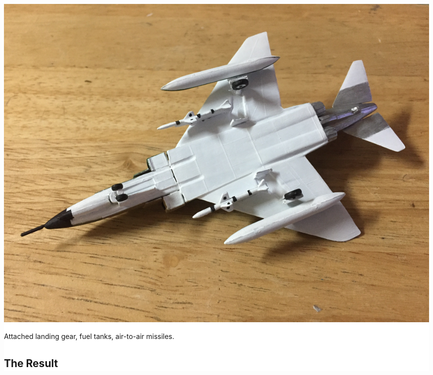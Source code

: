 <p align="center"><img src="f408.JPG" alt="sprues" width="100%" height="100%" class="center"></p>

Attached landing gear, fuel tanks, air-to-air missiles. 

## The Result